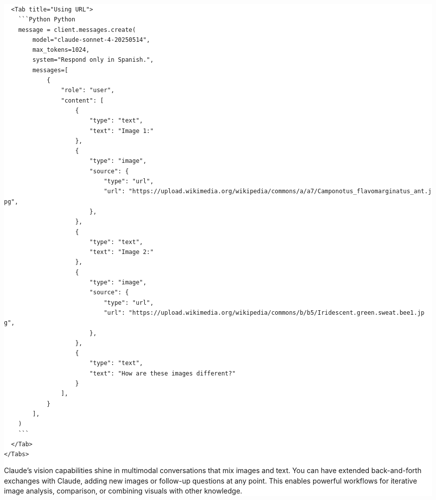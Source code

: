       <Tab title="Using URL">
        ```Python Python
        message = client.messages.create(
            model="claude-sonnet-4-20250514",
            max_tokens=1024,
            system="Respond only in Spanish.",
            messages=[
                {
                    "role": "user",
                    "content": [
                        {
                            "type": "text",
                            "text": "Image 1:"
                        },
                        {
                            "type": "image",
                            "source": {
                                "type": "url",
                                "url": "https://upload.wikimedia.org/wikipedia/commons/a/a7/Camponotus_flavomarginatus_ant.jpg",
                            },
                        },
                        {
                            "type": "text",
                            "text": "Image 2:"
                        },
                        {
                            "type": "image",
                            "source": {
                                "type": "url",
                                "url": "https://upload.wikimedia.org/wikipedia/commons/b/b5/Iridescent.green.sweat.bee1.jpg",
                            },
                        },
                        {
                            "type": "text",
                            "text": "How are these images different?"
                        }
                    ],
                }
            ],
        )
        ```
      </Tab>
    </Tabs>

  </Accordion>

  <Accordion title="Example: Four images across two conversation turns">
    Claude’s vision capabilities shine in multimodal conversations that mix images and text. You can have extended back-and-forth exchanges with Claude, adding new images or follow-up questions at any point. This enables powerful workflows for iterative image analysis, comparison, or combining visuals with other knowledge.
